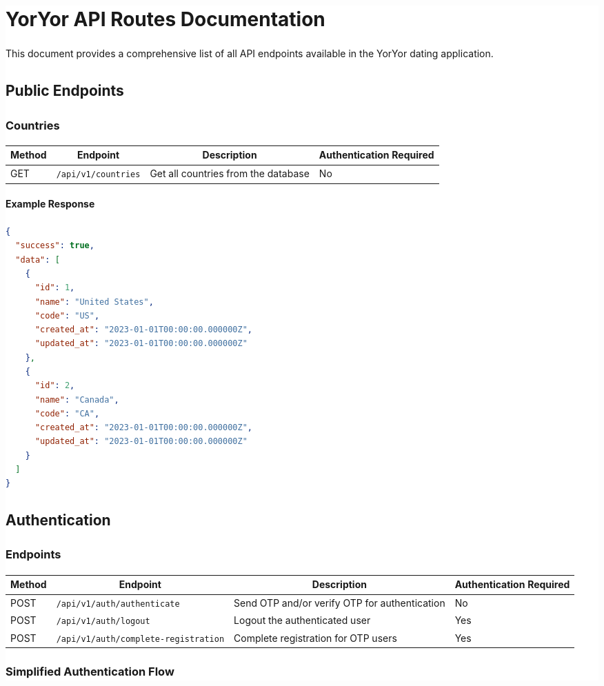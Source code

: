 # YorYor API Routes Documentation

This document provides a comprehensive list of all API endpoints available in the YorYor dating application.

## Public Endpoints

### Countries

| Method | Endpoint | Description | Authentication Required |
|--------|----------|-------------|------------------------|
| GET | `/api/v1/countries` | Get all countries from the database | No |

#### Example Response
```json
{
  "success": true,
  "data": [
    {
      "id": 1,
      "name": "United States",
      "code": "US",
      "created_at": "2023-01-01T00:00:00.000000Z",
      "updated_at": "2023-01-01T00:00:00.000000Z"
    },
    {
      "id": 2,
      "name": "Canada",
      "code": "CA",
      "created_at": "2023-01-01T00:00:00.000000Z",
      "updated_at": "2023-01-01T00:00:00.000000Z"
    }
  ]
}
```

## Authentication

### Endpoints

| Method | Endpoint | Description | Authentication Required |
|--------|----------|-------------|------------------------|
| POST | `/api/v1/auth/authenticate` | Send OTP and/or verify OTP for authentication | No |
| POST | `/api/v1/auth/logout` | Logout the authenticated user | Yes |
| POST | `/api/v1/auth/complete-registration` | Complete registration for OTP users | Yes |

### Simplified Authentication Flow
